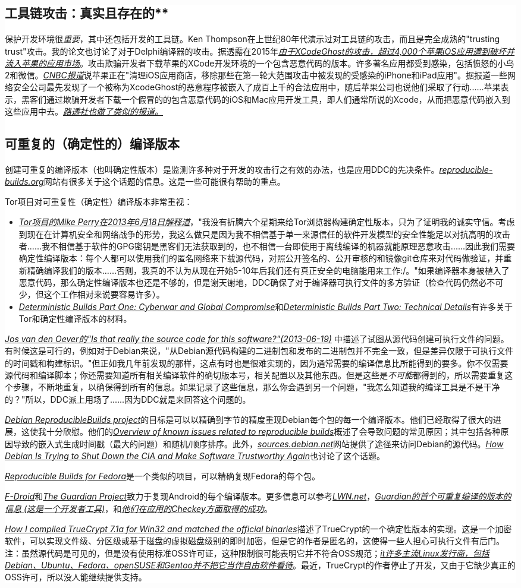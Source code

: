 ## 工具链攻击：真实且存在的**

保护开发环境很*重要*，其中还包括开发的工具链。Ken Thompson在上世纪80年代演示过对工具链的攻击，而且是完全成熟的\"trusting trust\"攻击。我的论文也讨论了对于Delphi编译器的攻击。据透露在2015年[*由于XCodeGhost的攻击，超过4,000个苹果iOS应用遭到破坏并流入苹果的应用市场*](https://www.fireeye.com/blog/executive-perspective/2015/09/protecting_our_custo.html)。攻击欺骗开发者下载苹果的XCode开发环境的一个包含恶意代码的版本。许多著名应用都受到感染，包括愤怒的小鸟2和微信。[*CNBC报道*](http://www.cnbc.com/2015/09/20/apples-ios-app-store-suffers-first-major-attack.html)说苹果正在"清理iOS应用商店，移除那些在第一轮大范围攻击中被发现的受感染的iPhone和iPad应用"。据报道一些网络安全公司最先发现了一个被称为XcodeGhost的恶意程序被嵌入了成百上千的合法应用中，随后苹果公司也说他们采取了行动......苹果表示，黑客们通过欺骗开发者下载一个假冒的的包含恶意代码的iOS和Mac应用开发工具，即人们通常所说的Xcode，从而把恶意代码嵌入到这些应用中去。[*路透社也做了类似的报道。*](http://www.reuters.com/article/2015/09/20/us-apple-china-malware-idUSKCN0RK0ZB20150920)

## 可重复的（确定性的）编译版本

创建可重复的编译版本（也叫确定性版本）是监测许多种对于开发的攻击行之有效的办法，也是应用DDC的先决条件。[*reproducible-builds.org*](https://reproducible-builds.org)网站有很多关于这个话题的信息。这是一些可能很有帮助的重点。

Tor项目对可重复性（确定性）编译版本非常重视：

-   [*Tor项目的Mike Perry在2013年6月18日解释道*](https://mailman.stanford.edu/pipermail/liberationtech/2013-June/009257.html)，"我没有折腾六个星期来给Tor浏览器构建确定性版本，只为了证明我的诚实守信。考虑到现在在计算机安全和网络战争的形势，我这么做只是因为我不相信基于单一来源信任的软件开发模型的安全性能足以对抗高明的攻击者......我不相信基于软件的GPG密钥是黑客们无法获取到的，也不相信一台即使用于离线编译的机器就能原理恶意攻击......因此我们需要确定性编译版本：每个人都可以使用我们的匿名网络来下载源代码，对照公开签名的、公开审核的和镜像git仓库来对代码做验证，并重新精确编译我们的版本......否则，我真的不认为从现在开始5-10年后我们还有真正安全的电脑能用来工作:/。"如果编译器本身被植入了恶意代码，那么确定性编译版本也还是不够的，但是谢天谢地，DDC确保了对于编译器可执行文件的多方验证（检查代码仍然必不可少，但这个工作相对来说要容易许多）。
-   [*Deterministic Builds Part One: Cyberwar and Global Compromise*](https://blog.torproject.org/blog/deterministic-builds-part-one-cyberwar-and-global-compromise)和[*Deterministic Builds Part Two: Technical Details*](https://blog.torproject.org/blog/deterministic-builds-part-two-technical-details)有许多关于Tor和确定性编译版本的材料。

[*Jos van den Oever的"Is that really the source code for this software?"(2013-06-19)*](http://blogs.kde.org/2013/06/19/really-source-code-software)
中描述了试图从源代码创建可执行文件的问题。有时候这是可行的，例如对于Debian来说，"从Debian源代码构建的二进制包和发布的二进制包并不完全一致，但是差异仅限于可执行文件的时间戳和构建标识。"但正如我几年前发现的那样，这点有时也是很难实现的，因为通常需要的编译信息比所能得到的要多。你不仅需要源代码和编译脚本；你还需要知道所有相关编译软件的确切版本号，相关配置以及其他东西。但是这些是*不可能*都得到的，所以需要重复这个步骤，不断地重复，以确保得到所有的信息。如果记录了这些信息，那么你会遇到另一个问题，"我怎么知道我的编译工具是不是干净的？"所以，DDC派上用场了......因为DDC就是来回答这个问题的。

[*Debian ReproducibleBuilds project*](https://wiki.debian.org/ReproducibleBuilds)的目标是可以以精确到字节的精度重现Debian每个包的每一个编译版本。他们已经取得了很大的进展，这使我十分欣慰。他们的[*Overview of known issues related to reproducible builds*](https://reproducible.debian.net/index_issues.html)概述了会导致问题的常见原因；其中包括各种原因导致的嵌入式生成时间戳（最大的问题）和随机/顺序排序。此外，[*sources.debian.net*](http://sources.debian.net/)网站提供了途径来访问Debian的源代码。[*How Debian Is Trying to Shut Down the CIA and Make Software Trustworthy Again*](http://motherboard.vice.com/read/how-debian-is-trying-to-shut-down-the-cia-and-make-software-trustworthy-again)也讨论了这个话题。

[*Reproducible Builds for Fedora*](https://securityblog.redhat.com/2013/09/18/reproducible-builds-for-fedora/)是一个类似的项目，可以精确复现Fedora的每个包。

[*F-Droid*](https://f-droid.org/)和[*The Guardian Project*](https://guardianproject.info/)致力于复现Android的每个编译版本。更多信息可以参考[*LWN.net*](https://lwn.net/Articles/633106/)，[*Guardian的首个可重复编译的版本的信息 (这是一个开发者工具)*](https://guardianproject.info/2014/06/09/our-first-deterministic-build-lil-debi-0-4-7/)，和[*他们在应用的Checkey方面取得的成功*](https://guardianproject.info/2015/02/11/complete-reproducible-app-distribution-achieved/)。

[*How I compiled TrueCrypt 7.1a for Win32 and matched the official binaries*](https://madiba.encs.concordia.ca/%7Ex_decarn/truecrypt-binaries-analysis/)描述了TrueCrypt的一个确定性版本的实现。这是一个加密软件，可以实现文件级、分区级或基于磁盘的虚拟磁盘级别的即时加密，但是它的作者是匿名的，这使得一些人担心可执行文件有后门。注：虽然源代码是可见的，但是没有使用标准OSS许可证，这种限制很可能表明它并不符合OSS规范；[*it许多主流Linux发行商，包括Debian、Ubuntu、Fedora、openSUSE和Gentoo并不把它当作自由软件看待*](http://lists.freedesktop.org/archives/distributions/2008-October/000276.html)。最近，TrueCrypt的作者停止了开发，又由于它缺少真正的OSS许可，所以没人能继续提供支持。
